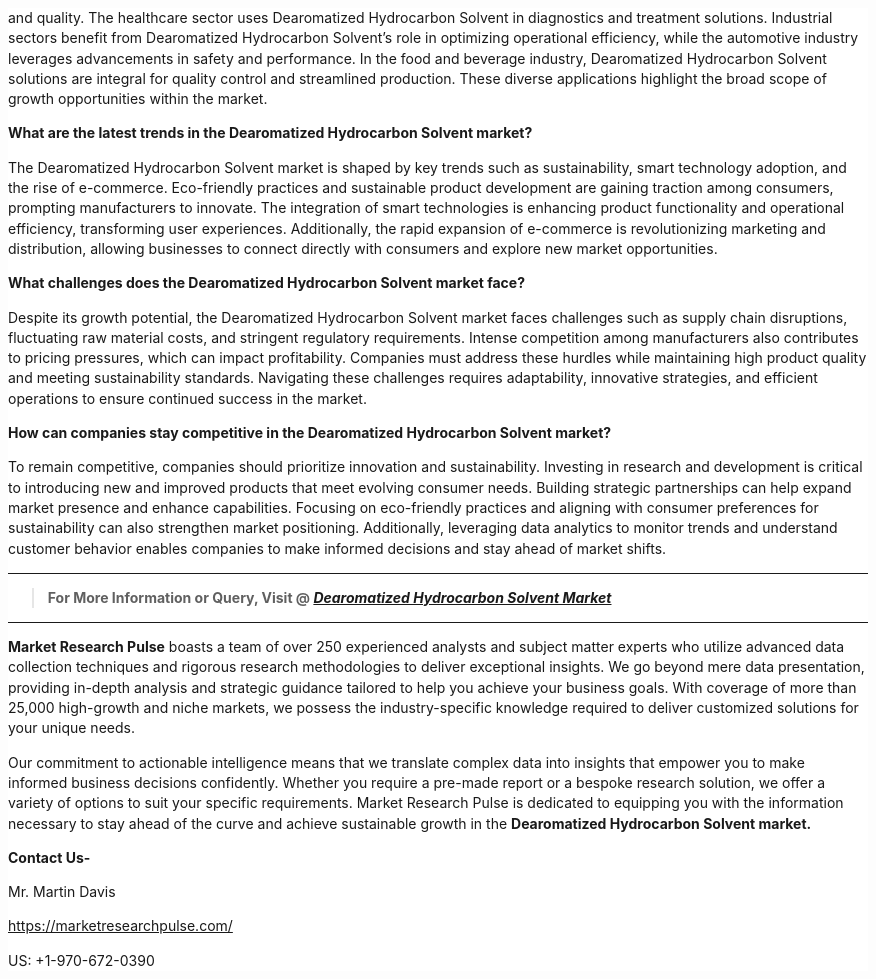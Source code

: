 and quality. The healthcare sector uses Dearomatized Hydrocarbon Solvent in diagnostics and treatment solutions. Industrial sectors benefit from Dearomatized Hydrocarbon Solvent&rsquo;s role in optimizing operational efficiency, while the automotive industry leverages advancements in safety and performance. In the food and beverage industry, Dearomatized Hydrocarbon Solvent solutions are integral for quality control and streamlined production. These diverse applications highlight the broad scope of growth opportunities within the market.</p><p><strong>What are the latest trends in the Dearomatized Hydrocarbon Solvent market?</strong></p><p>The Dearomatized Hydrocarbon Solvent market is shaped by key trends such as sustainability, smart technology adoption, and the rise of e-commerce. Eco-friendly practices and sustainable product development are gaining traction among consumers, prompting manufacturers to innovate. The integration of smart technologies is enhancing product functionality and operational efficiency, transforming user experiences. Additionally, the rapid expansion of e-commerce is revolutionizing marketing and distribution, allowing businesses to connect directly with consumers and explore new market opportunities.</p><p><strong>What challenges does the Dearomatized Hydrocarbon Solvent market face?</strong></p><p>Despite its growth potential, the Dearomatized Hydrocarbon Solvent market faces challenges such as supply chain disruptions, fluctuating raw material costs, and stringent regulatory requirements. Intense competition among manufacturers also contributes to pricing pressures, which can impact profitability. Companies must address these hurdles while maintaining high product quality and meeting sustainability standards. Navigating these challenges requires adaptability, innovative strategies, and efficient operations to ensure continued success in the market.</p><p><strong>How can companies stay competitive in the Dearomatized Hydrocarbon Solvent market?</strong></p><p>To remain competitive, companies should prioritize innovation and sustainability. Investing in research and development is critical to introducing new and improved products that meet evolving consumer needs. Building strategic partnerships can help expand market presence and enhance capabilities. Focusing on eco-friendly practices and aligning with consumer preferences for sustainability can also strengthen market positioning. Additionally, leveraging data analytics to monitor trends and understand customer behavior enables companies to make informed decisions and stay ahead of market shifts.</p><hr /><blockquote><p><strong>For More Information or Query, Visit @&nbsp;<em><a href="https://marketresearchpulse.com/report/56927/dearomatized-hydrocarbon-solvent-market?utm_source=Linkedin&utm_medium=028">Dearomatized Hydrocarbon Solvent Market</a></em></strong></p></blockquote><hr /><p><strong>Market Research Pulse</strong> boasts a team of over 250 experienced analysts and subject matter experts who utilize advanced data collection techniques and rigorous research methodologies to deliver exceptional insights. We go beyond mere data presentation, providing in-depth analysis and strategic guidance tailored to help you achieve your business goals. With coverage of more than 25,000 high-growth and niche markets, we possess the industry-specific knowledge required to deliver customized solutions for your unique needs.</p><p>Our commitment to actionable intelligence means that we translate complex data into insights that empower you to make informed business decisions confidently. Whether you require a pre-made report or a bespoke research solution, we offer a variety of options to suit your specific requirements. Market Research Pulse is dedicated to equipping you with the information necessary to stay ahead of the curve and achieve sustainable growth in the <strong>Dearomatized Hydrocarbon Solvent market.</strong></p><p><strong>Contact Us-</strong></p><p>Mr. Martin Davis</p><p>https://marketresearchpulse.com/</p><p>US: +1-970-672-0390</p>
